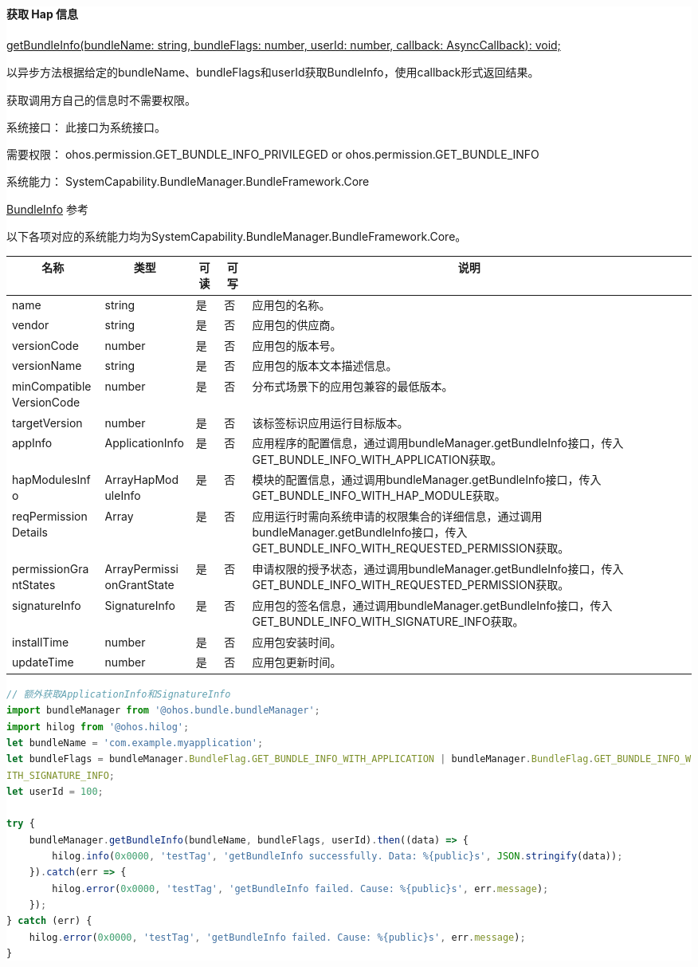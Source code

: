 #### 获取 Hap 信息

[getBundleInfo(bundleName: string, bundleFlags: number, userId: number, callback: AsyncCallback<BundleInfo>): void;
](https://gitee.com/openharmony/docs/blob/OpenHarmony-3.2-Release/zh-cn/application-dev/reference/apis/js-apis-bundleManager.md#/openharmony/docs/blob/OpenHarmony-3.2-Release/zh-cn/application-dev/reference/apis/js-apis-bundleManager-bundleInfo.md)

以异步方法根据给定的bundleName、bundleFlags和userId获取BundleInfo，使用callback形式返回结果。

获取调用方自己的信息时不需要权限。

系统接口： 此接口为系统接口。

需要权限： ohos.permission.GET_BUNDLE_INFO_PRIVILEGED or ohos.permission.GET_BUNDLE_INFO

系统能力： SystemCapability.BundleManager.BundleFramework.Core

[BundleInfo](https://gitee.com/openharmony/docs/blob/OpenHarmony-3.2-Release/zh-cn/application-dev/reference/apis/js-apis-bundleManager-bundleInfo.md)
参考

以下各项对应的系统能力均为SystemCapability.BundleManager.BundleFramework.Core。

| 名称                              | 类型                                                         | 可读 | 可写 | 说明                                                         |
| --------------------------------- | ------------------------------------------------------------ | ---- | ---- | ------------------------------------------------------------ |
| name                              | string                                                       | 是   | 否   | 应用包的名称。                                               |
| vendor                            | string                                                       | 是   | 否   | 应用包的供应商。                                               |
| versionCode                       | number                                                       | 是   | 否   | 应用包的版本号。                                              |
| versionName                       | string                                                       | 是   | 否   | 应用包的版本文本描述信息。                                     |
| minCompatibleVersionCode          | number                                                       | 是   | 否   | 分布式场景下的应用包兼容的最低版本。                           |
| targetVersion                     | number                                                       | 是   | 否   | 该标签标识应用运行目标版本。                                |
| appInfo                           | ApplicationInfo       | 是   | 否   | 应用程序的配置信息，通过调用bundleManager.getBundleInfo接口，传入GET_BUNDLE_INFO_WITH_APPLICATION获取。                                           |
| hapModulesInfo                    | ArrayHapModuleInfo   | 是   | 否   | 模块的配置信息，通过调用bundleManager.getBundleInfo接口，传入GET_BUNDLE_INFO_WITH_HAP_MODULE获取。                                                 |
| reqPermissionDetails     | Array  | 是   | 否   | 应用运行时需向系统申请的权限集合的详细信息，通过调用bundleManager.getBundleInfo接口，传入GET_BUNDLE_INFO_WITH_REQUESTED_PERMISSION获取。|
| permissionGrantStates        | ArrayPermissionGrantState | 是   | 否   | 申请权限的授予状态，通过调用bundleManager.getBundleInfo接口，传入GET_BUNDLE_INFO_WITH_REQUESTED_PERMISSION获取。                     |
| signatureInfo          |SignatureInfo                                 | 是   | 否   | 应用包的签名信息，通过调用bundleManager.getBundleInfo接口，传入GET_BUNDLE_INFO_WITH_SIGNATURE_INFO获取。                                           |
| installTime                       | number                                                       | 是   | 否   | 应用包安装时间。                                          |
| updateTime                        | number                                                       | 是   | 否   | 应用包更新时间。                                            |

``` javascript
// 额外获取ApplicationInfo和SignatureInfo
import bundleManager from '@ohos.bundle.bundleManager';
import hilog from '@ohos.hilog';
let bundleName = 'com.example.myapplication';
let bundleFlags = bundleManager.BundleFlag.GET_BUNDLE_INFO_WITH_APPLICATION | bundleManager.BundleFlag.GET_BUNDLE_INFO_WITH_SIGNATURE_INFO;
let userId = 100;

try {
    bundleManager.getBundleInfo(bundleName, bundleFlags, userId).then((data) => {
        hilog.info(0x0000, 'testTag', 'getBundleInfo successfully. Data: %{public}s', JSON.stringify(data));
    }).catch(err => {
        hilog.error(0x0000, 'testTag', 'getBundleInfo failed. Cause: %{public}s', err.message);
    });
} catch (err) {
    hilog.error(0x0000, 'testTag', 'getBundleInfo failed. Cause: %{public}s', err.message);
}
```